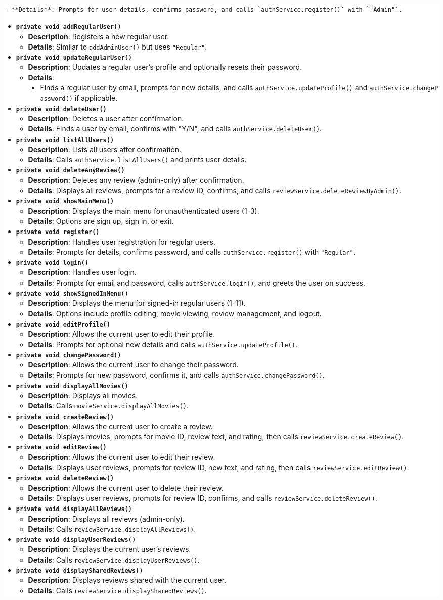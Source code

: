     - **Details**: Prompts for user details, confirms password, and calls `authService.register()` with `"Admin"`.
  - **`private void addRegularUser()`**
    - **Description**: Registers a new regular user.
    - **Details**: Similar to `addAdminUser()` but uses `"Regular"`.
  - **`private void updateRegularUser()`**
    - **Description**: Updates a regular user’s profile and optionally resets their password.
    - **Details**:
      - Finds a regular user by email, prompts for new details, and calls `authService.updateProfile()` and `authService.changePassword()` if applicable.
  - **`private void deleteUser()`**
    - **Description**: Deletes a user after confirmation.
    - **Details**: Finds a user by email, confirms with "Y/N", and calls `authService.deleteUser()`.
  - **`private void listAllUsers()`**
    - **Description**: Lists all users after confirmation.
    - **Details**: Calls `authService.listAllUsers()` and prints user details.
  - **`private void deleteAnyReview()`**
    - **Description**: Deletes any review (admin-only) after confirmation.
    - **Details**: Displays all reviews, prompts for a review ID, confirms, and calls `reviewService.deleteReviewByAdmin()`.
  - **`private void showMainMenu()`**
    - **Description**: Displays the main menu for unauthenticated users (1-3).
    - **Details**: Options are sign up, sign in, or exit.
  - **`private void register()`**
    - **Description**: Handles user registration for regular users.
    - **Details**: Prompts for details, confirms password, and calls `authService.register()` with `"Regular"`.
  - **`private void login()`**
    - **Description**: Handles user login.
    - **Details**: Prompts for email and password, calls `authService.login()`, and greets the user on success.
  - **`private void showSignedInMenu()`**
    - **Description**: Displays the menu for signed-in regular users (1-11).
    - **Details**: Options include profile editing, movie viewing, review management, and logout.
  - **`private void editProfile()`**
    - **Description**: Allows the current user to edit their profile.
    - **Details**: Prompts for optional new details and calls `authService.updateProfile()`.
  - **`private void changePassword()`**
    - **Description**: Allows the current user to change their password.
    - **Details**: Prompts for new password, confirms it, and calls `authService.changePassword()`.
  - **`private void displayAllMovies()`**
    - **Description**: Displays all movies.
    - **Details**: Calls `movieService.displayAllMovies()`.
  - **`private void createReview()`**
    - **Description**: Allows the current user to create a review.
    - **Details**: Displays movies, prompts for movie ID, review text, and rating, then calls `reviewService.createReview()`.
  - **`private void editReview()`**
    - **Description**: Allows the current user to edit their review.
    - **Details**: Displays user reviews, prompts for review ID, new text, and rating, then calls `reviewService.editReview()`.
  - **`private void deleteReview()`**
    - **Description**: Allows the current user to delete their review.
    - **Details**: Displays user reviews, prompts for review ID, confirms, and calls `reviewService.deleteReview()`.
  - **`private void displayAllReviews()`**
    - **Description**: Displays all reviews (admin-only).
    - **Details**: Calls `reviewService.displayAllReviews()`.
  - **`private void displayUserReviews()`**
    - **Description**: Displays the current user’s reviews.
    - **Details**: Calls `reviewService.displayUserReviews()`.
  - **`private void displaySharedReviews()`**
    - **Description**: Displays reviews shared with the current user.
    - **Details**: Calls `reviewService.displaySharedReviews()`.